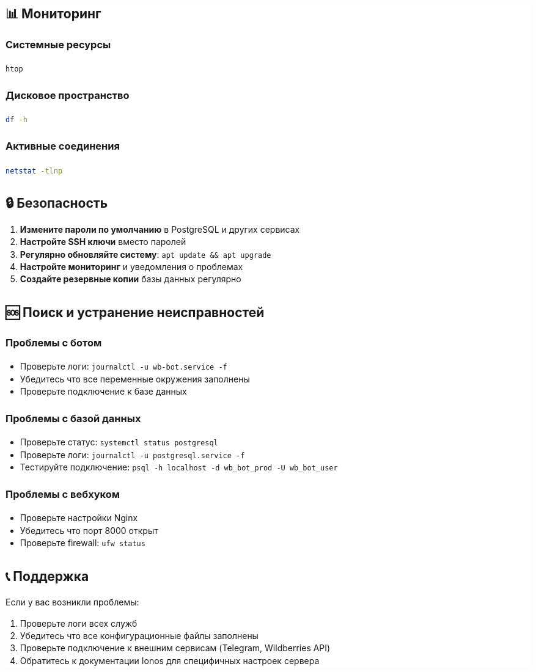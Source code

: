 ## 📊 Мониторинг

### Системные ресурсы
```bash
htop
```

### Дисковое пространство
```bash
df -h
```

### Активные соединения
```bash
netstat -tlnp
```

## 🔒 Безопасность

1. **Измените пароли по умолчанию** в PostgreSQL и других сервисах
2. **Настройте SSH ключи** вместо паролей
3. **Регулярно обновляйте систему**: `apt update && apt upgrade`
4. **Настройте мониторинг** и уведомления о проблемах
5. **Создайте резервные копии** базы данных регулярно

## 🆘 Поиск и устранение неисправностей

### Проблемы с ботом
- Проверьте логи: `journalctl -u wb-bot.service -f`
- Убедитесь что все переменные окружения заполнены
- Проверьте подключение к базе данных

### Проблемы с базой данных
- Проверьте статус: `systemctl status postgresql`
- Проверьте логи: `journalctl -u postgresql.service -f`
- Тестируйте подключение: `psql -h localhost -d wb_bot_prod -U wb_bot_user`

### Проблемы с вебхуком
- Проверьте настройки Nginx
- Убедитесь что порт 8000 открыт
- Проверьте firewall: `ufw status`

## 📞 Поддержка

Если у вас возникли проблемы:
1. Проверьте логи всех служб
2. Убедитесь что все конфигурационные файлы заполнены
3. Проверьте подключение к внешним сервисам (Telegram, Wildberries API)
4. Обратитесь к документации Ionos для специфичных настроек сервера
